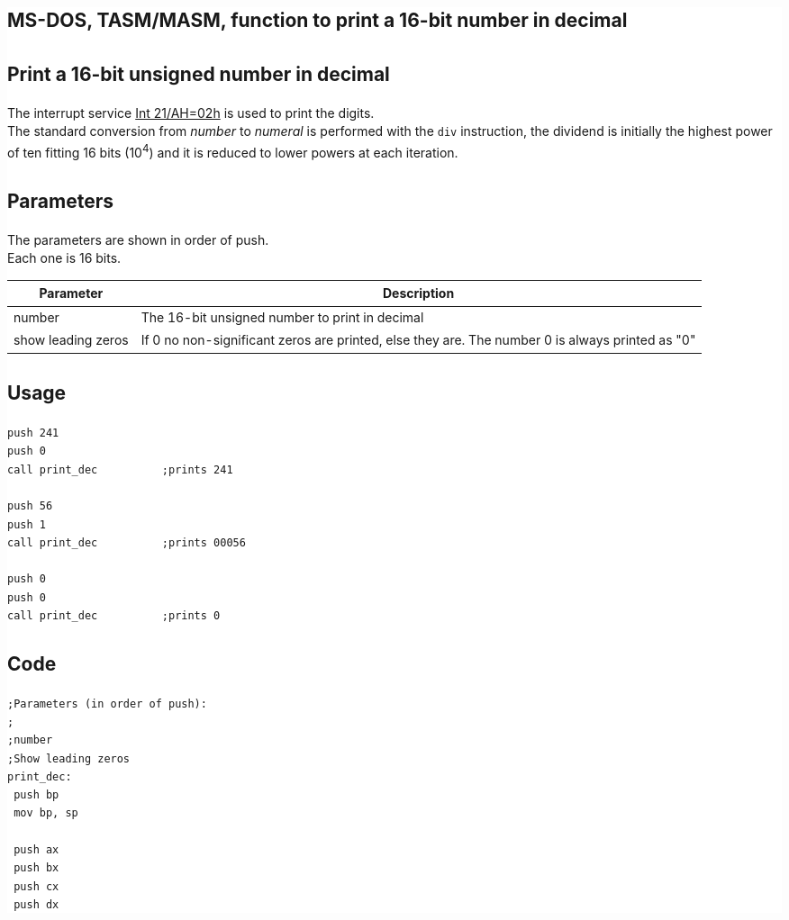 ## MS-DOS, TASM/MASM, function to print a 16-bit number in decimal
Print a 16-bit unsigned number in decimal
---

The interrupt service [Int 21/AH=02h](http://www.ctyme.com/intr/rb-2554.htm) is used to print the digits.  
The standard conversion from *number* to *numeral* is performed with the `div` instruction, the dividend is initially the highest power of ten fitting 16 bits (10<sup>4</sup>) and it is reduced to lower powers at each iteration.

Parameters
--

The parameters are shown in order of push.  
Each one is 16 bits.

| Parameter| Description|
| ------ | ------ |
| number| The 16-bit unsigned number to print in decimal|
| show leading zeros | If 0 no non-significant zeros are printed, else they are. The number 0 is always printed as "0" |

Usage
--

    push 241
    push 0
    call print_dec          ;prints 241
    
    push 56
    push 1
    call print_dec          ;prints 00056
    
    push 0
    push 0
    call print_dec          ;prints 0


Code
--

    ;Parameters (in order of push):
    ;
    ;number
    ;Show leading zeros
    print_dec:
     push bp
     mov bp, sp
 
     push ax
     push bx
     push cx
     push dx
